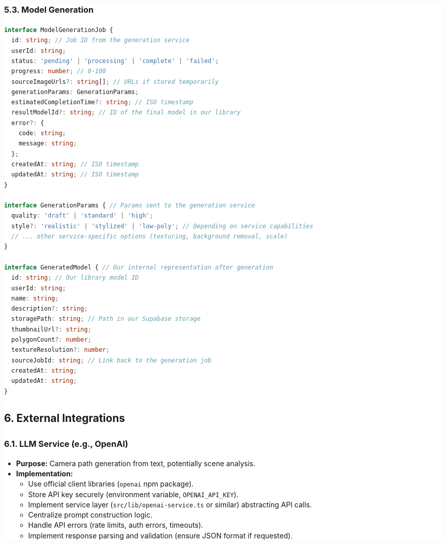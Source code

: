 ### 5.3. Model Generation
```typescript
interface ModelGenerationJob {
  id: string; // Job ID from the generation service
  userId: string;
  status: 'pending' | 'processing' | 'complete' | 'failed';
  progress: number; // 0-100
  sourceImageUrls?: string[]; // URLs if stored temporarily
  generationParams: GenerationParams;
  estimatedCompletionTime?: string; // ISO timestamp
  resultModelId?: string; // ID of the final model in our library
  error?: {
    code: string;
    message: string;
  };
  createdAt: string; // ISO timestamp
  updatedAt: string; // ISO timestamp
}

interface GenerationParams { // Params sent to the generation service
  quality: 'draft' | 'standard' | 'high';
  style?: 'realistic' | 'stylized' | 'low-poly'; // Depending on service capabilities
  // ... other service-specific options (texturing, background removal, scale)
}

interface GeneratedModel { // Our internal representation after generation
  id: string; // Our library model ID
  userId: string;
  name: string;
  description?: string;
  storagePath: string; // Path in our Supabase storage
  thumbnailUrl?: string;
  polygonCount?: number;
  textureResolution?: number;
  sourceJobId: string; // Link back to the generation job
  createdAt: string;
  updatedAt: string;
}
```

## 6. External Integrations

### 6.1. LLM Service (e.g., OpenAI)
- **Purpose:** Camera path generation from text, potentially scene analysis.
- **Implementation:**
    - Use official client libraries (`openai` npm package).
    - Store API key securely (environment variable, `OPENAI_API_KEY`).
    - Implement service layer (`src/lib/openai-service.ts` or similar) abstracting API calls.
    - Centralize prompt construction logic.
    - Handle API errors (rate limits, auth errors, timeouts).
    - Implement response parsing and validation (ensure JSON format if requested).
